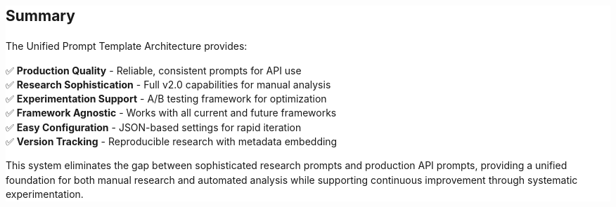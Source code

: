 ## Summary

The Unified Prompt Template Architecture provides:

✅ **Production Quality** - Reliable, consistent prompts for API use  
✅ **Research Sophistication** - Full v2.0 capabilities for manual analysis  
✅ **Experimentation Support** - A/B testing framework for optimization  
✅ **Framework Agnostic** - Works with all current and future frameworks  
✅ **Easy Configuration** - JSON-based settings for rapid iteration  
✅ **Version Tracking** - Reproducible research with metadata embedding

This system eliminates the gap between sophisticated research prompts and production API prompts, providing a unified foundation for both manual research and automated analysis while supporting continuous improvement through systematic experimentation. 